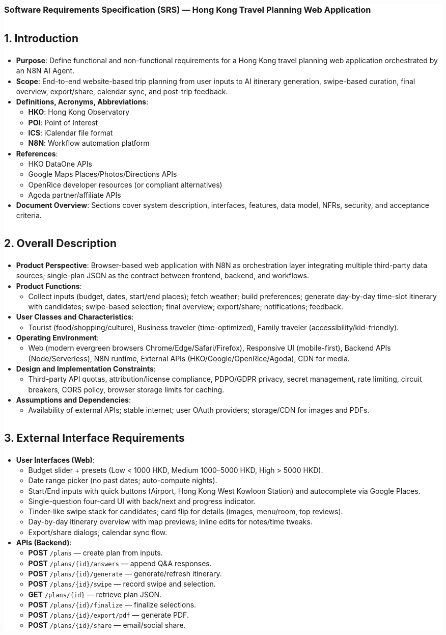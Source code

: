 ### Software Requirements Specification (SRS) — Hong Kong Travel Planning Web Application

## 1. Introduction
- **Purpose**: Define functional and non-functional requirements for a Hong Kong travel planning web application orchestrated by an N8N AI Agent.
- **Scope**: End-to-end website-based trip planning from user inputs to AI itinerary generation, swipe-based curation, final overview, export/share, calendar sync, and post-trip feedback.
- **Definitions, Acronyms, Abbreviations**:
  - **HKO**: Hong Kong Observatory
  - **POI**: Point of Interest
  - **ICS**: iCalendar file format
  - **N8N**: Workflow automation platform
- **References**:
  - HKO DataOne APIs
  - Google Maps Places/Photos/Directions APIs
  - OpenRice developer resources (or compliant alternatives)
  - Agoda partner/affiliate APIs
- **Document Overview**: Sections cover system description, interfaces, features, data model, NFRs, security, and acceptance criteria.

## 2. Overall Description
- **Product Perspective**: Browser-based web application with N8N as orchestration layer integrating multiple third-party data sources; single-plan JSON as the contract between frontend, backend, and workflows.
- **Product Functions**:
  - Collect inputs (budget, dates, start/end places); fetch weather; build preferences; generate day-by-day time-slot itinerary with candidates; swipe-based selection; final overview; export/share; notifications; feedback.
- **User Classes and Characteristics**:
  - Tourist (food/shopping/culture), Business traveler (time-optimized), Family traveler (accessibility/kid-friendly).
- **Operating Environment**:
  - Web (modern evergreen browsers Chrome/Edge/Safari/Firefox), Responsive UI (mobile-first), Backend APIs (Node/Serverless), N8N runtime, External APIs (HKO/Google/OpenRice/Agoda), CDN for media.
- **Design and Implementation Constraints**:
  - Third-party API quotas, attribution/license compliance, PDPO/GDPR privacy, secret management, rate limiting, circuit breakers, CORS policy, browser storage limits for caching.
- **Assumptions and Dependencies**:
  - Availability of external APIs; stable internet; user OAuth providers; storage/CDN for images and PDFs.

## 3. External Interface Requirements
- **User Interfaces (Web)**:
  - Budget slider + presets (Low < 1000 HKD, Medium 1000–5000 HKD, High > 5000 HKD).
  - Date range picker (no past dates; auto-compute nights).
  - Start/End inputs with quick buttons (Airport, Hong Kong West Kowloon Station) and autocomplete via Google Places.
  - Single-question four-card UI with back/next and progress indicator.
  - Tinder-like swipe stack for candidates; card flip for details (images, menu/room, top reviews).
  - Day-by-day itinerary overview with map previews; inline edits for notes/time tweaks.
  - Export/share dialogs; calendar sync flow.
- **APIs (Backend)**:
  - **POST** `/plans` — create plan from inputs.
  - **POST** `/plans/{id}/answers` — append Q&A responses.
  - **POST** `/plans/{id}/generate` — generate/refresh itinerary.
  - **POST** `/plans/{id}/swipe` — record swipe and selection.
  - **GET** `/plans/{id}` — retrieve plan JSON.
  - **POST** `/plans/{id}/finalize` — finalize selections.
  - **POST** `/plans/{id}/export/pdf` — generate PDF.
  - **POST** `/plans/{id}/share` — email/social share.